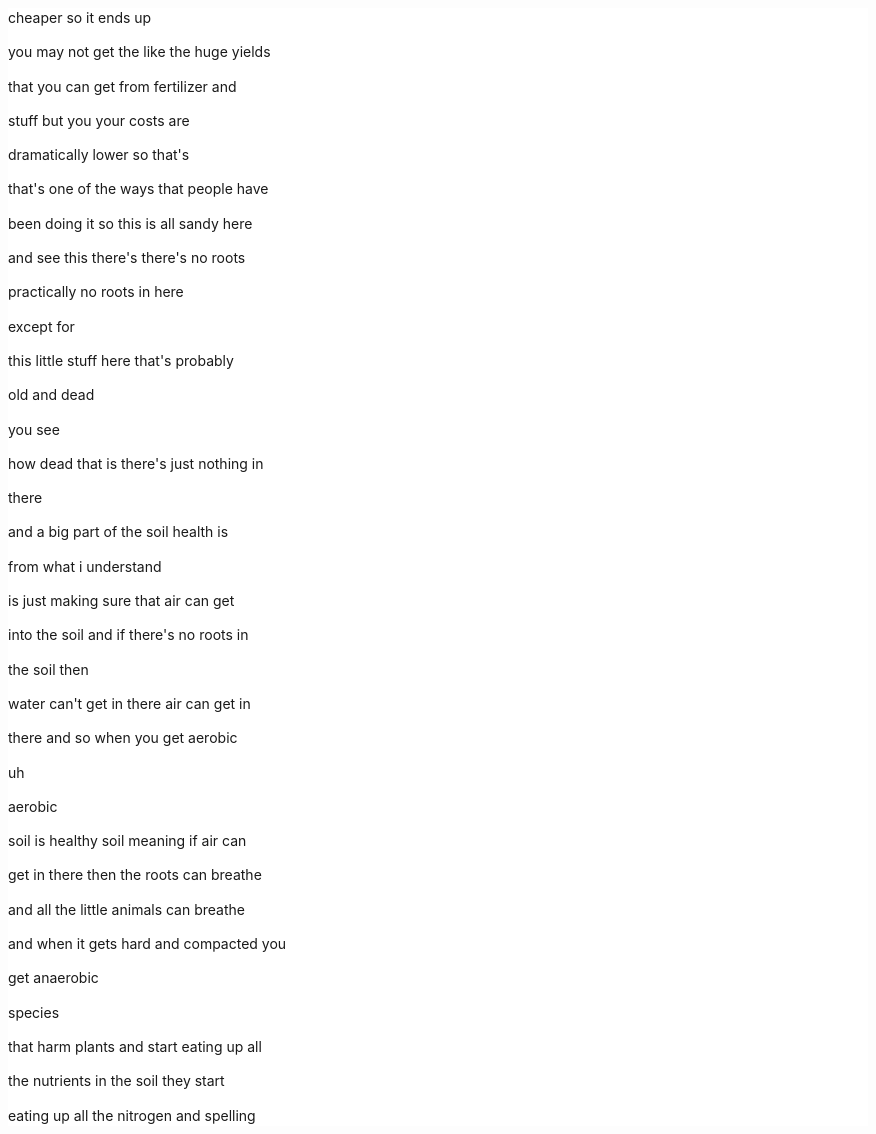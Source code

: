 cheaper so it ends up

you may not get the like the huge yields

that you can get from fertilizer and

stuff but you your costs are

dramatically lower so that&#39;s

that&#39;s one of the ways that people have

been doing it so this is all sandy here

and see this there&#39;s there&#39;s no roots

practically no roots in here

except for

this little stuff here that&#39;s probably

old and dead

you see

how dead that is there&#39;s just nothing in

there

and a big part of the soil health is

from what i understand

is just making sure that air can get

into the soil and if there&#39;s no roots in

the soil then

water can&#39;t get in there air can get in

there and so when you get aerobic

uh

aerobic

soil is healthy soil meaning if air can

get in there then the roots can breathe

and all the little animals can breathe

and when it gets hard and compacted you

get anaerobic

species

that harm plants and start eating up all

the nutrients in the soil they start

eating up all the nitrogen and spelling

